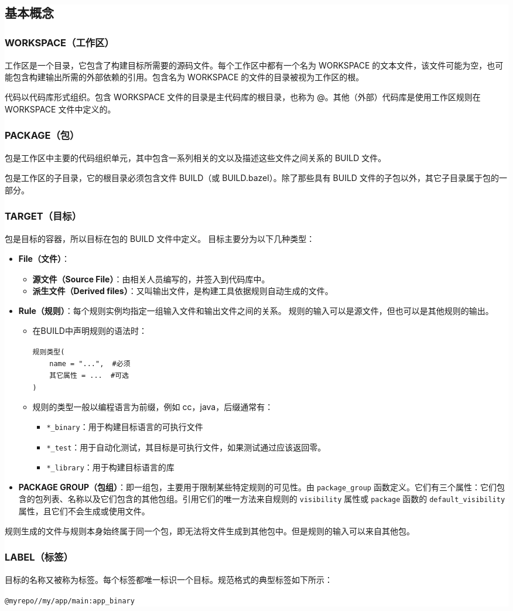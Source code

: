 

## 基本概念

### WORKSPACE（工作区）

工作区是一个目录，它包含了构建目标所需要的源码文件。每个工作区中都有一个名为 WORKSPACE 的文本文件，该文件可能为空，也可能包含构建输出所需的外部依赖的引用。包含名为 WORKSPACE 的文件的目录被视为工作区的根。

代码以代码库形式组织。包含 WORKSPACE 文件的目录是主代码库的根目录，也称为 @。其他（外部）代码库是使用工作区规则在 WORKSPACE 文件中定义的。



### PACKAGE（包）

包是工作区中主要的代码组织单元，其中包含一系列相关的文以及描述这些文件之间关系的 BUILD 文件。

包是工作区的子目录，它的根目录必须包含文件 BUILD（或 BUILD.bazel）。除了那些具有 BUILD 文件的子包以外，其它子目录属于包的一部分。



### TARGET（目标）

包是目标的容器，所以目标在包的 BUILD 文件中定义。 目标主要分为以下几种类型：

- **File（文件）**：

  - **源文件（Source File）**：由相关人员编写的，并签入到代码库中。
  - **派生文件（Derived files）**：又叫输出文件，是构建工具依据规则自动生成的文件。

- **Rule（规则）**：每个规则实例均指定一组输入文件和输出文件之间的关系。 规则的输入可以是源文件，但也可以是其他规则的输出。

  - 在BUILD中声明规则的语法时：

    ```shell
    规则类型(
        name = "...",  #必须
        其它属性 = ...	#可选
    )
    ```

  - 规则的类型一般以编程语言为前缀，例如 cc，java，后缀通常有：

    - `*_binary`：用于构建目标语言的可执行文件

    - `*_test`：用于自动化测试，其目标是可执行文件，如果测试通过应该返回零。

    - `*_library`：用于构建目标语言的库 

- **PACKAGE GROUP（包组）**：即一组包，主要用于限制某些特定规则的可见性。由 `package_group` 函数定义。它们有三个属性：它们包含的包列表、名称以及它们包含的其他包组。引用它们的唯一方法来自规则的 `visibility` 属性或 `package` 函数的 `default_visibility` 属性，且它们不会生成或使用文件。

规则生成的文件与规则本身始终属于同一个包，即无法将文件生成到其他包中。但是规则的输入可以来自其他包。



### LABEL（标签）

目标的名称又被称为标签。每个标签都唯一标识一个目标。规范格式的典型标签如下所示：

```shell
@myrepo//my/app/main:app_binary
```
